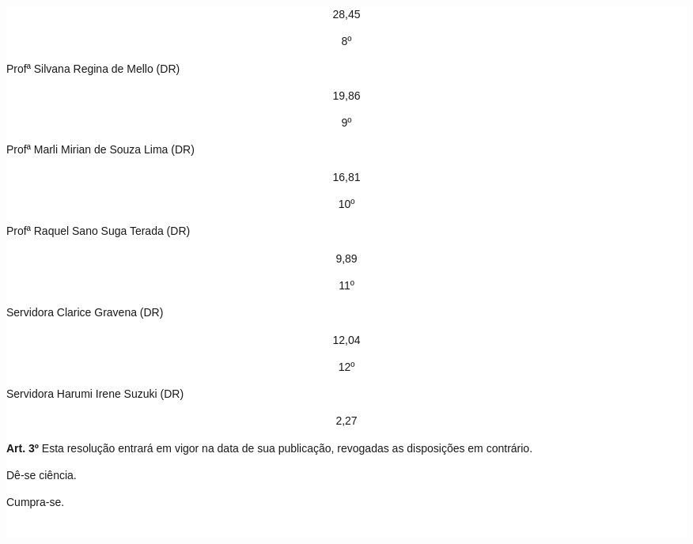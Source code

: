 <TD WIDTH="20%" VALIGN="TOP">
<FONT FACE="Arial"><P ALIGN="CENTER">28,45</FONT></TD>
</TR>
<TR><TD WIDTH="20%" VALIGN="TOP">
<FONT FACE="Arial"><P ALIGN="CENTER">8º</FONT></TD>
<TD WIDTH="60%" VALIGN="TOP">
<FONT FACE="Arial"><P ALIGN="JUSTIFY">Profª Silvana Regina de Mello (DR)</FONT></TD>
<TD WIDTH="20%" VALIGN="TOP">
<FONT FACE="Arial"><P ALIGN="CENTER">19,86</FONT></TD>
</TR>
<TR><TD WIDTH="20%" VALIGN="TOP">
<FONT FACE="Arial"><P ALIGN="CENTER">9º</FONT></TD>
<TD WIDTH="60%" VALIGN="TOP">
<FONT FACE="Arial"><P ALIGN="JUSTIFY">Profª Marli Mirian de Souza Lima (DR)</FONT></TD>
<TD WIDTH="20%" VALIGN="TOP">
<FONT FACE="Arial"><P ALIGN="CENTER">16,81</FONT></TD>
</TR>
<TR><TD WIDTH="20%" VALIGN="TOP">
<FONT FACE="Arial"><P ALIGN="CENTER">10º</FONT></TD>
<TD WIDTH="60%" VALIGN="TOP">
<FONT FACE="Arial"><P ALIGN="JUSTIFY">Profª Raquel Sano Suga Terada (DR)</FONT></TD>
<TD WIDTH="20%" VALIGN="TOP">
<FONT FACE="Arial"><P ALIGN="CENTER">  9,89</FONT></TD>
</TR>
<TR><TD WIDTH="20%" VALIGN="TOP">
<FONT FACE="Arial"><P ALIGN="CENTER">11º</FONT></TD>
<TD WIDTH="60%" VALIGN="TOP">
<FONT FACE="Arial"><P ALIGN="JUSTIFY">Servidora Clarice Gravena (DR)</FONT></TD>
<TD WIDTH="20%" VALIGN="TOP">
<FONT FACE="Arial"><P ALIGN="CENTER">12,04</FONT></TD>
</TR>
<TR><TD WIDTH="20%" VALIGN="TOP">
<FONT FACE="Arial"><P ALIGN="CENTER">12º</FONT></TD>
<TD WIDTH="60%" VALIGN="TOP">
<FONT FACE="Arial"><P ALIGN="JUSTIFY">Servidora Harumi Irene Suzuki (DR)</FONT></TD>
<TD WIDTH="20%" VALIGN="TOP">
<FONT FACE="Arial"><P ALIGN="CENTER">  2,27</FONT></TD>
</TR>
</TABLE>

<B><FONT FACE="Arial"><P ALIGN="JUSTIFY"></P>
</B><P ALIGN="JUSTIFY">&#9;&#9;<B>Art. 3º</B> Esta resolu&ccedil;&atilde;o entrar&aacute; em vigor na data de sua publica&ccedil;&atilde;o, revogadas as disposi&ccedil;&otilde;es em contr&aacute;rio.</P>
<P>&#9;&#9;D&ecirc;-se ci&ecirc;ncia.</P>
<P>&#9;&#9;Cumpra-se.</P>

<P>&nbsp;</P><DIR>
<DIR>
<DIR>
<DIR>
<DIR>
<DIR>
<DIR>
<DIR>
<DIR>
<DIR>
<DIR>
<DIR>
<DIR>
